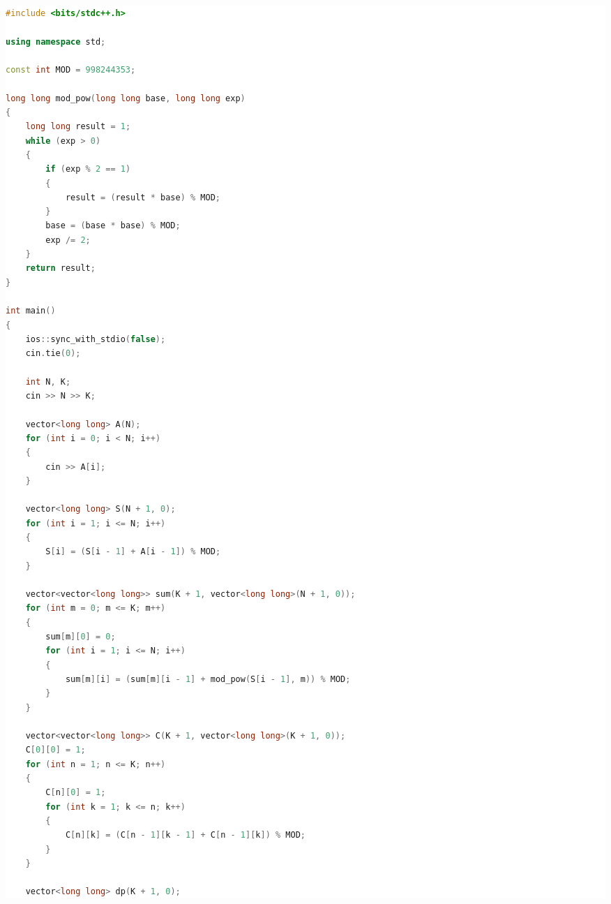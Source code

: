 ```cpp
#include <bits/stdc++.h>

using namespace std;

const int MOD = 998244353;

long long mod_pow(long long base, long long exp)
{
    long long result = 1;
    while (exp > 0)
    {
        if (exp % 2 == 1)
        {
            result = (result * base) % MOD;
        }
        base = (base * base) % MOD;
        exp /= 2;
    }
    return result;
}

int main()
{
    ios::sync_with_stdio(false);
    cin.tie(0);

    int N, K;
    cin >> N >> K;

    vector<long long> A(N);
    for (int i = 0; i < N; i++)
    {
        cin >> A[i];
    }

    vector<long long> S(N + 1, 0);
    for (int i = 1; i <= N; i++)
    {
        S[i] = (S[i - 1] + A[i - 1]) % MOD;
    }

    vector<vector<long long>> sum(K + 1, vector<long long>(N + 1, 0));
    for (int m = 0; m <= K; m++)
    {
        sum[m][0] = 0;
        for (int i = 1; i <= N; i++)
        {
            sum[m][i] = (sum[m][i - 1] + mod_pow(S[i - 1], m)) % MOD;
        }
    }

    vector<vector<long long>> C(K + 1, vector<long long>(K + 1, 0));
    C[0][0] = 1;
    for (int n = 1; n <= K; n++)
    {
        C[n][0] = 1;
        for (int k = 1; k <= n; k++)
        {
            C[n][k] = (C[n - 1][k - 1] + C[n - 1][k]) % MOD;
        }
    }

    vector<long long> dp(K + 1, 0);
```
